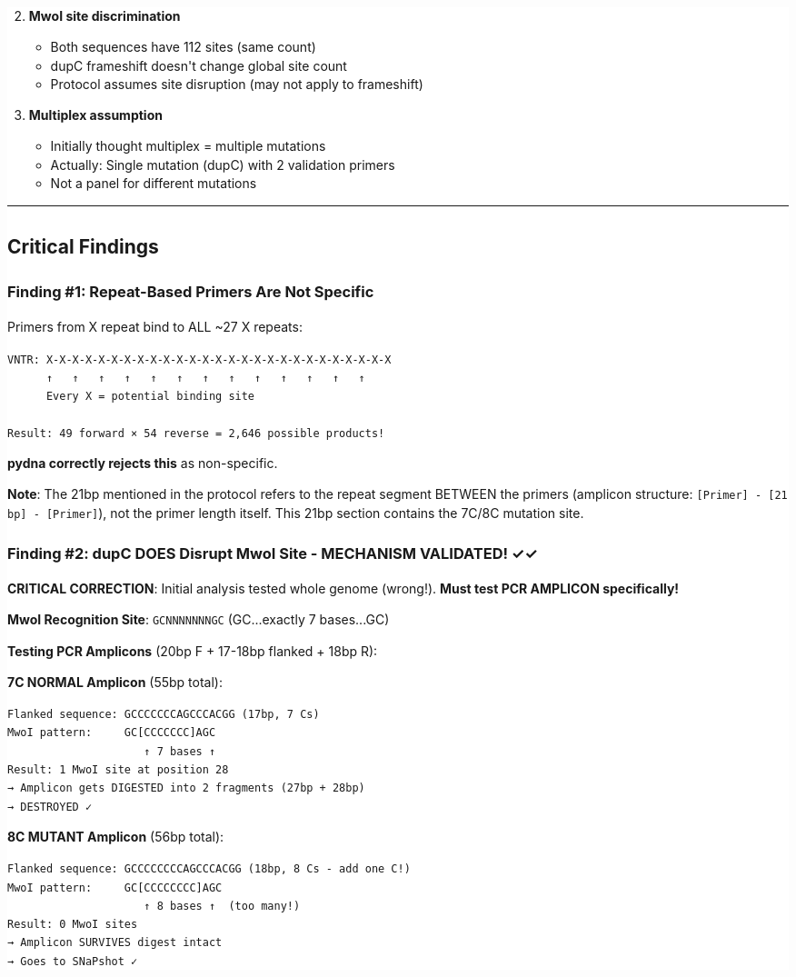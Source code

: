 2. **MwoI site discrimination**
   - Both sequences have 112 sites (same count)
   - dupC frameshift doesn't change global site count
   - Protocol assumes site disruption (may not apply to frameshift)

3. **Multiplex assumption**
   - Initially thought multiplex = multiple mutations
   - Actually: Single mutation (dupC) with 2 validation primers
   - Not a panel for different mutations

---

## Critical Findings

### Finding #1: Repeat-Based Primers Are Not Specific

Primers from X repeat bind to ALL ~27 X repeats:

```
VNTR: X-X-X-X-X-X-X-X-X-X-X-X-X-X-X-X-X-X-X-X-X-X-X-X-X-X-X
      ↑   ↑   ↑   ↑   ↑   ↑   ↑   ↑   ↑   ↑   ↑   ↑   ↑
      Every X = potential binding site

Result: 49 forward × 54 reverse = 2,646 possible products!
```

**pydna correctly rejects this** as non-specific.

**Note**: The 21bp mentioned in the protocol refers to the repeat segment BETWEEN the primers
(amplicon structure: `[Primer] - [21bp] - [Primer]`), not the primer length itself.
This 21bp section contains the 7C/8C mutation site.

### Finding #2: dupC DOES Disrupt MwoI Site - MECHANISM VALIDATED! ✓✓

**CRITICAL CORRECTION**: Initial analysis tested whole genome (wrong!).
**Must test PCR AMPLICON specifically!**

**MwoI Recognition Site**: `GCNNNNNNNGC` (GC...exactly 7 bases...GC)

**Testing PCR Amplicons** (20bp F + 17-18bp flanked + 18bp R):

**7C NORMAL Amplicon** (55bp total):
```
Flanked sequence: GCCCCCCCAGCCCACGG (17bp, 7 Cs)
MwoI pattern:     GC[CCCCCCC]AGC
                     ↑ 7 bases ↑
Result: 1 MwoI site at position 28
→ Amplicon gets DIGESTED into 2 fragments (27bp + 28bp)
→ DESTROYED ✓
```

**8C MUTANT Amplicon** (56bp total):
```
Flanked sequence: GCCCCCCCCAGCCCACGG (18bp, 8 Cs - add one C!)
MwoI pattern:     GC[CCCCCCCC]AGC
                     ↑ 8 bases ↑  (too many!)
Result: 0 MwoI sites
→ Amplicon SURVIVES digest intact
→ Goes to SNaPshot ✓
```
